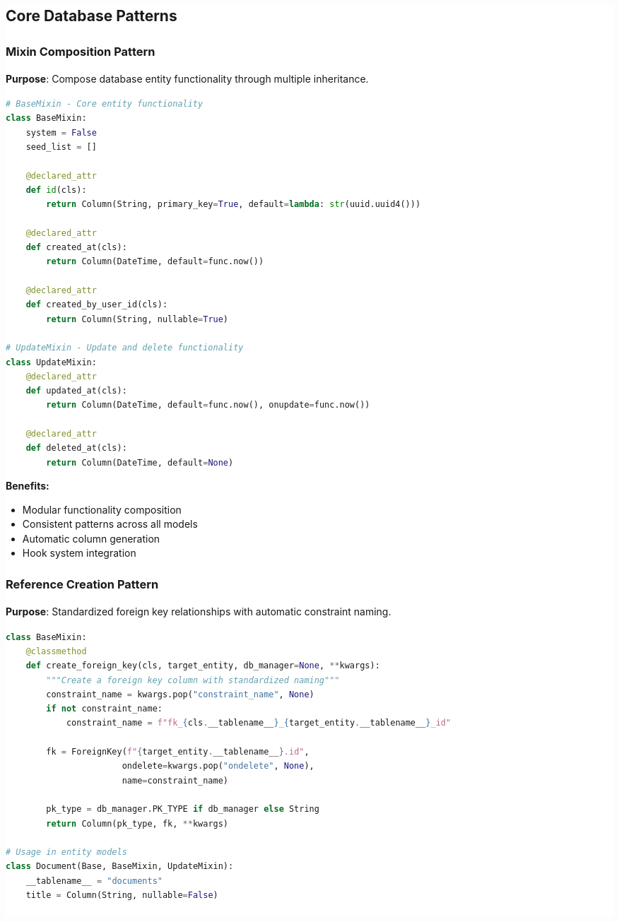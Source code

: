 ## Core Database Patterns

### Mixin Composition Pattern
**Purpose**: Compose database entity functionality through multiple inheritance.

```python
# BaseMixin - Core entity functionality  
class BaseMixin:
    system = False
    seed_list = []
    
    @declared_attr
    def id(cls):
        return Column(String, primary_key=True, default=lambda: str(uuid.uuid4()))
    
    @declared_attr  
    def created_at(cls):
        return Column(DateTime, default=func.now())
        
    @declared_attr
    def created_by_user_id(cls):
        return Column(String, nullable=True)

# UpdateMixin - Update and delete functionality
class UpdateMixin:
    @declared_attr
    def updated_at(cls):
        return Column(DateTime, default=func.now(), onupdate=func.now())
        
    @declared_attr
    def deleted_at(cls):
        return Column(DateTime, default=None)
```

**Benefits:**
- Modular functionality composition
- Consistent patterns across all models
- Automatic column generation
- Hook system integration

### Reference Creation Pattern
**Purpose**: Standardized foreign key relationships with automatic constraint naming.

```python
class BaseMixin:
    @classmethod
    def create_foreign_key(cls, target_entity, db_manager=None, **kwargs):
        """Create a foreign key column with standardized naming"""
        constraint_name = kwargs.pop("constraint_name", None)
        if not constraint_name:
            constraint_name = f"fk_{cls.__tablename__}_{target_entity.__tablename__}_id"
        
        fk = ForeignKey(f"{target_entity.__tablename__}.id", 
                       ondelete=kwargs.pop("ondelete", None), 
                       name=constraint_name)
        
        pk_type = db_manager.PK_TYPE if db_manager else String
        return Column(pk_type, fk, **kwargs)

# Usage in entity models
class Document(Base, BaseMixin, UpdateMixin):
    __tablename__ = "documents"
    title = Column(String, nullable=False)
    
```